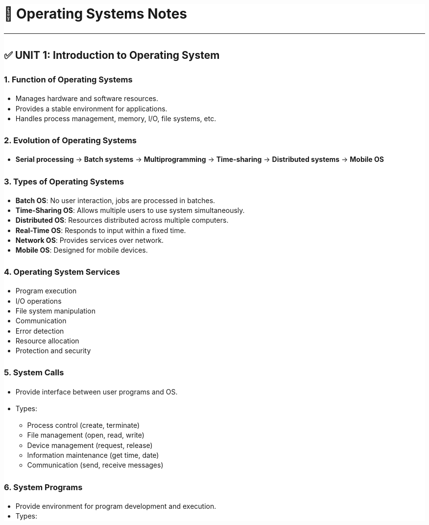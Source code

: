 # 📘 Operating Systems Notes

---

## ✅ UNIT 1: Introduction to Operating System

### 1. Function of Operating Systems

- Manages hardware and software resources.
- Provides a stable environment for applications.
- Handles process management, memory, I/O, file systems, etc.

### 2. Evolution of Operating Systems

- **Serial processing** → **Batch systems** → **Multiprogramming** → **Time-sharing** → **Distributed systems** → **Mobile OS**

### 3. Types of Operating Systems

- **Batch OS**: No user interaction, jobs are processed in batches.
- **Time-Sharing OS**: Allows multiple users to use system simultaneously.
- **Distributed OS**: Resources distributed across multiple computers.
- **Real-Time OS**: Responds to input within a fixed time.
- **Network OS**: Provides services over network.
- **Mobile OS**: Designed for mobile devices.

### 4. Operating System Services

- Program execution
- I/O operations
- File system manipulation
- Communication
- Error detection
- Resource allocation
- Protection and security

### 5. System Calls

- Provide interface between user programs and OS.
- Types:

  - Process control (create, terminate)
  - File management (open, read, write)
  - Device management (request, release)
  - Information maintenance (get time, date)
  - Communication (send, receive messages)

### 6. System Programs

- Provide environment for program development and execution.
- Types:
